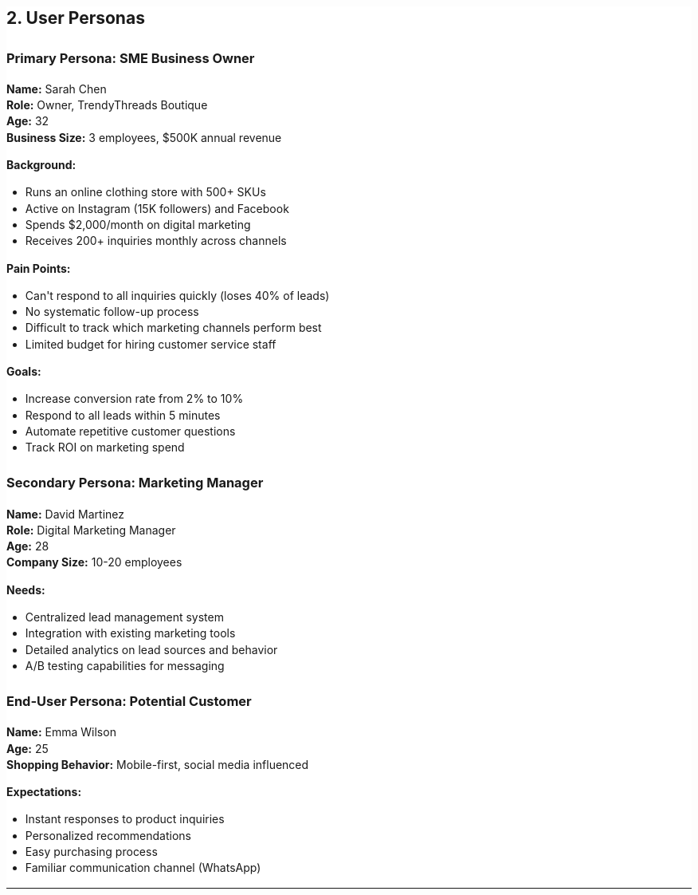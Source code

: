 
## 2. User Personas

### Primary Persona: SME Business Owner

**Name:** Sarah Chen  
**Role:** Owner, TrendyThreads Boutique  
**Age:** 32  
**Business Size:** 3 employees, $500K annual revenue

**Background:**
- Runs an online clothing store with 500+ SKUs
- Active on Instagram (15K followers) and Facebook
- Spends $2,000/month on digital marketing
- Receives 200+ inquiries monthly across channels

**Pain Points:**
- Can't respond to all inquiries quickly (loses 40% of leads)
- No systematic follow-up process
- Difficult to track which marketing channels perform best
- Limited budget for hiring customer service staff

**Goals:**
- Increase conversion rate from 2% to 10%
- Respond to all leads within 5 minutes
- Automate repetitive customer questions
- Track ROI on marketing spend

### Secondary Persona: Marketing Manager

**Name:** David Martinez  
**Role:** Digital Marketing Manager  
**Age:** 28  
**Company Size:** 10-20 employees

**Needs:**
- Centralized lead management system
- Integration with existing marketing tools
- Detailed analytics on lead sources and behavior
- A/B testing capabilities for messaging

### End-User Persona: Potential Customer

**Name:** Emma Wilson  
**Age:** 25  
**Shopping Behavior:** Mobile-first, social media influenced

**Expectations:**
- Instant responses to product inquiries
- Personalized recommendations
- Easy purchasing process
- Familiar communication channel (WhatsApp)

---
